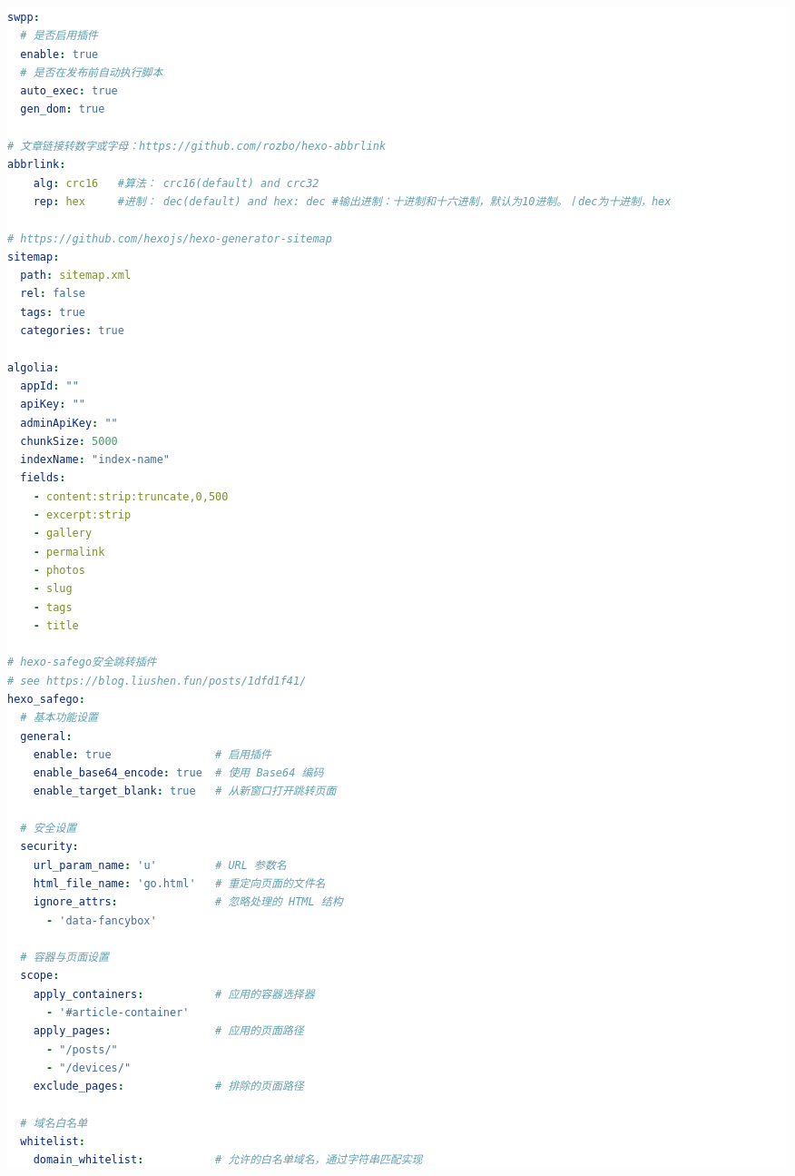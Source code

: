 ```yml
swpp:
  # 是否启用插件
  enable: true
  # 是否在发布前自动执行脚本
  auto_exec: true
  gen_dom: true

# 文章链接转数字或字母：https://github.com/rozbo/hexo-abbrlink
abbrlink:
    alg: crc16   #算法： crc16(default) and crc32
    rep: hex     #进制： dec(default) and hex: dec #输出进制：十进制和十六进制，默认为10进制。丨dec为十进制，hex

# https://github.com/hexojs/hexo-generator-sitemap
sitemap:
  path: sitemap.xml
  rel: false
  tags: true
  categories: true

algolia:
  appId: ""
  apiKey: ""
  adminApiKey: ""
  chunkSize: 5000
  indexName: "index-name"
  fields:
    - content:strip:truncate,0,500
    - excerpt:strip
    - gallery
    - permalink
    - photos
    - slug
    - tags
    - title

# hexo-safego安全跳转插件
# see https://blog.liushen.fun/posts/1dfd1f41/
hexo_safego:
  # 基本功能设置
  general:
    enable: true                # 启用插件
    enable_base64_encode: true  # 使用 Base64 编码
    enable_target_blank: true   # 从新窗口打开跳转页面

  # 安全设置
  security:
    url_param_name: 'u'         # URL 参数名
    html_file_name: 'go.html'   # 重定向页面的文件名
    ignore_attrs:               # 忽略处理的 HTML 结构
      - 'data-fancybox'

  # 容器与页面设置
  scope:
    apply_containers:           # 应用的容器选择器
      - '#article-container'
    apply_pages:                # 应用的页面路径
      - "/posts/"
      - "/devices/"
    exclude_pages:              # 排除的页面路径

  # 域名白名单
  whitelist:
    domain_whitelist:           # 允许的白名单域名，通过字符串匹配实现
```